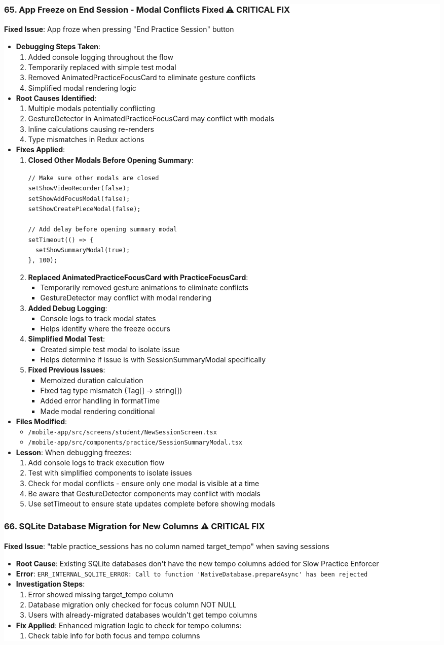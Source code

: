 ### 65. App Freeze on End Session - Modal Conflicts Fixed ⚠️ CRITICAL FIX
**Fixed Issue**: App froze when pressing "End Practice Session" button
- **Debugging Steps Taken**:
  1. Added console logging throughout the flow
  2. Temporarily replaced with simple test modal
  3. Removed AnimatedPracticeFocusCard to eliminate gesture conflicts
  4. Simplified modal rendering logic
- **Root Causes Identified**:
  1. Multiple modals potentially conflicting
  2. GestureDetector in AnimatedPracticeFocusCard may conflict with modals
  3. Inline calculations causing re-renders
  4. Type mismatches in Redux actions
- **Fixes Applied**:
  1. **Closed Other Modals Before Opening Summary**:
     ```tsx
     // Make sure other modals are closed
     setShowVideoRecorder(false);
     setShowAddFocusModal(false);
     setShowCreatePieceModal(false);
     
     // Add delay before opening summary modal
     setTimeout(() => {
       setShowSummaryModal(true);
     }, 100);
     ```
  2. **Replaced AnimatedPracticeFocusCard with PracticeFocusCard**:
     - Temporarily removed gesture animations to eliminate conflicts
     - GestureDetector may conflict with modal rendering
  3. **Added Debug Logging**:
     - Console logs to track modal states
     - Helps identify where the freeze occurs
  4. **Simplified Modal Test**:
     - Created simple test modal to isolate issue
     - Helps determine if issue is with SessionSummaryModal specifically
  5. **Fixed Previous Issues**:
     - Memoized duration calculation
     - Fixed tag type mismatch (Tag[] → string[])
     - Added error handling in formatTime
     - Made modal rendering conditional
- **Files Modified**: 
  - `/mobile-app/src/screens/student/NewSessionScreen.tsx`
  - `/mobile-app/src/components/practice/SessionSummaryModal.tsx`
- **Lesson**: When debugging freezes:
  1. Add console logs to track execution flow
  2. Test with simplified components to isolate issues
  3. Check for modal conflicts - ensure only one modal is visible at a time
  4. Be aware that GestureDetector components may conflict with modals
  5. Use setTimeout to ensure state updates complete before showing modals

### 66. SQLite Database Migration for New Columns ⚠️ CRITICAL FIX
**Fixed Issue**: "table practice_sessions has no column named target_tempo" when saving sessions
- **Root Cause**: Existing SQLite databases don't have the new tempo columns added for Slow Practice Enforcer
- **Error**: `ERR_INTERNAL_SQLITE_ERROR: Call to function 'NativeDatabase.prepareAsync' has been rejected`
- **Investigation Steps**:
  1. Error showed missing target_tempo column
  2. Database migration only checked for focus column NOT NULL
  3. Users with already-migrated databases wouldn't get tempo columns
- **Fix Applied**: Enhanced migration logic to check for tempo columns:
  1. Check table info for both focus and tempo columns